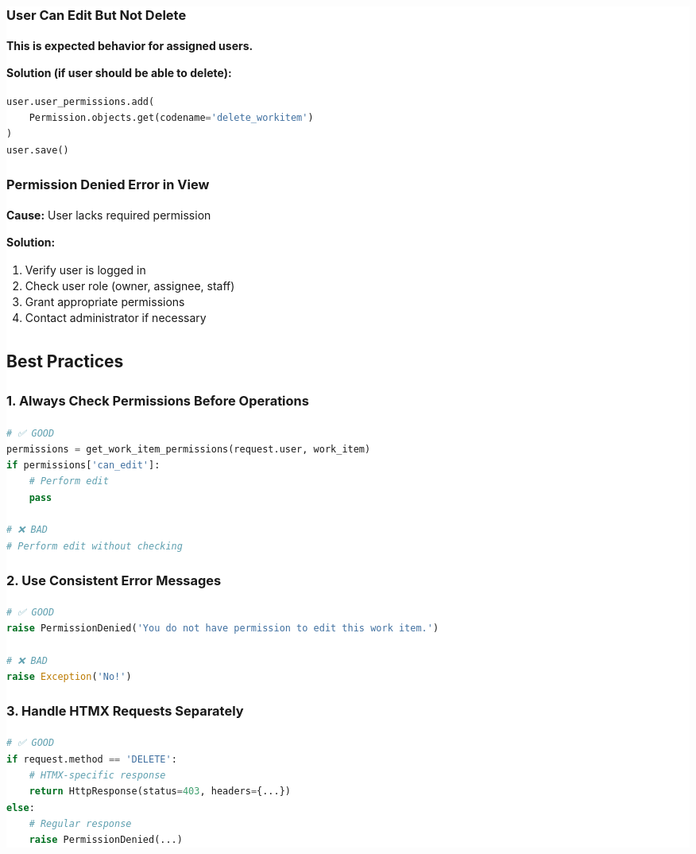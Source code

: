 ### User Can Edit But Not Delete

**This is expected behavior for assigned users.**

**Solution (if user should be able to delete):**
```python
user.user_permissions.add(
    Permission.objects.get(codename='delete_workitem')
)
user.save()
```

### Permission Denied Error in View

**Cause:** User lacks required permission

**Solution:**
1. Verify user is logged in
2. Check user role (owner, assignee, staff)
3. Grant appropriate permissions
4. Contact administrator if necessary

## Best Practices

### 1. Always Check Permissions Before Operations
```python
# ✅ GOOD
permissions = get_work_item_permissions(request.user, work_item)
if permissions['can_edit']:
    # Perform edit
    pass

# ❌ BAD
# Perform edit without checking
```

### 2. Use Consistent Error Messages
```python
# ✅ GOOD
raise PermissionDenied('You do not have permission to edit this work item.')

# ❌ BAD
raise Exception('No!')
```

### 3. Handle HTMX Requests Separately
```python
# ✅ GOOD
if request.method == 'DELETE':
    # HTMX-specific response
    return HttpResponse(status=403, headers={...})
else:
    # Regular response
    raise PermissionDenied(...)
```
